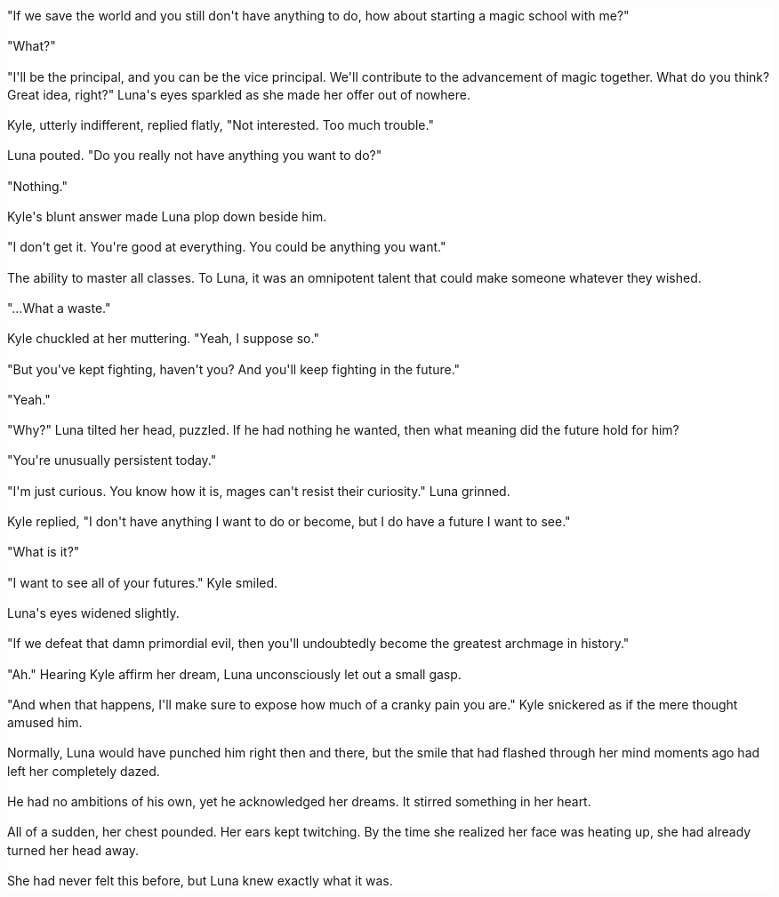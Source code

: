 "If we save the world and you still don't have anything to do, how about starting a magic school with me?"

"What?"

"I'll be the principal, and you can be the vice principal. We'll contribute to the advancement of magic together. What do you think? Great idea, right?" Luna's eyes sparkled as she made her offer out of nowhere.

Kyle, utterly indifferent, replied flatly, "Not interested. Too much trouble."

Luna pouted. "Do you really not have anything you want to do?"

"Nothing."

Kyle's blunt answer made Luna plop down beside him.

"I don't get it. You're good at everything. You could be anything you want."

The ability to master all classes. To Luna, it was an omnipotent talent that could make someone whatever they wished.

"…What a waste."

Kyle chuckled at her muttering. "Yeah, I suppose so."

"But you've kept fighting, haven't you? And you'll keep fighting in the future."

"Yeah."

"Why?" Luna tilted her head, puzzled. If he had nothing he wanted, then what meaning did the future hold for him?

"You're unusually persistent today."

"I'm just curious. You know how it is, mages can't resist their curiosity." Luna grinned.

Kyle replied, "I don't have anything I want to do or become, but I do have a future I want to see."

"What is it?"

"I want to see all of your futures." Kyle smiled.

Luna's eyes widened slightly.

"If we defeat that damn primordial evil, then you'll undoubtedly become the greatest archmage in history."

"Ah." Hearing Kyle affirm her dream, Luna unconsciously let out a small gasp.

"And when that happens, I'll make sure to expose how much of a cranky pain you are." Kyle snickered as if the mere thought amused him.

Normally, Luna would have punched him right then and there, but the smile that had flashed through her mind moments ago had left her completely dazed.

He had no ambitions of his own, yet he acknowledged her dreams. It stirred something in her heart.

All of a sudden, her chest pounded. Her ears kept twitching. By the time she realized her face was heating up, she had already turned her head away.

She had never felt this before, but Luna knew exactly what it was.
